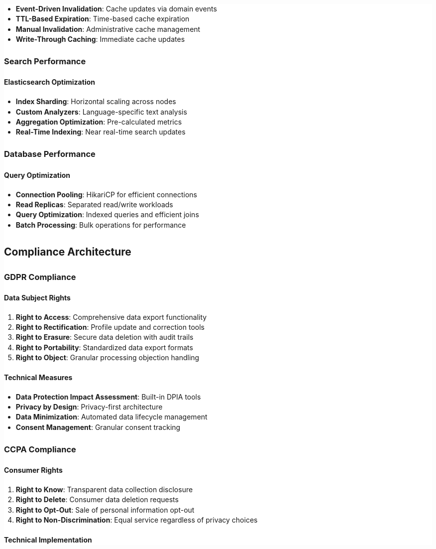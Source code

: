 - **Event-Driven Invalidation**: Cache updates via domain events
- **TTL-Based Expiration**: Time-based cache expiration
- **Manual Invalidation**: Administrative cache management
- **Write-Through Caching**: Immediate cache updates

### Search Performance

#### Elasticsearch Optimization

- **Index Sharding**: Horizontal scaling across nodes
- **Custom Analyzers**: Language-specific text analysis
- **Aggregation Optimization**: Pre-calculated metrics
- **Real-Time Indexing**: Near real-time search updates

### Database Performance

#### Query Optimization

- **Connection Pooling**: HikariCP for efficient connections
- **Read Replicas**: Separated read/write workloads
- **Query Optimization**: Indexed queries and efficient joins
- **Batch Processing**: Bulk operations for performance

## Compliance Architecture

### GDPR Compliance

#### Data Subject Rights

1. **Right to Access**: Comprehensive data export functionality
2. **Right to Rectification**: Profile update and correction tools
3. **Right to Erasure**: Secure data deletion with audit trails
4. **Right to Portability**: Standardized data export formats
5. **Right to Object**: Granular processing objection handling

#### Technical Measures

- **Data Protection Impact Assessment**: Built-in DPIA tools
- **Privacy by Design**: Privacy-first architecture
- **Data Minimization**: Automated data lifecycle management
- **Consent Management**: Granular consent tracking

### CCPA Compliance

#### Consumer Rights

1. **Right to Know**: Transparent data collection disclosure
2. **Right to Delete**: Consumer data deletion requests
3. **Right to Opt-Out**: Sale of personal information opt-out
4. **Right to Non-Discrimination**: Equal service regardless of privacy choices

#### Technical Implementation
